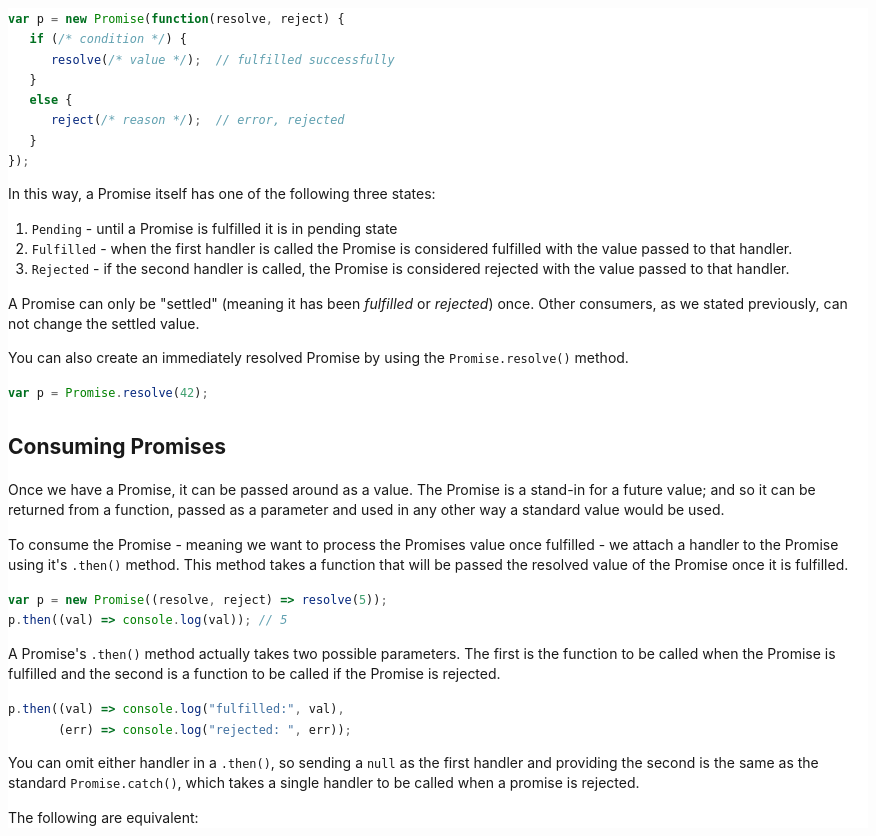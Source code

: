 ```javascript
var p = new Promise(function(resolve, reject) {
   if (/* condition */) {
      resolve(/* value */);  // fulfilled successfully
   }
   else {
      reject(/* reason */);  // error, rejected
   }
});
```

In this way, a Promise itself has one of the following three states:

1. `Pending` - until a Promise is fulfilled it is in pending state
2. `Fulfilled` - when the first handler is called the Promise is considered fulfilled with the value passed to that handler.
3. `Rejected` - if the second handler is called, the Promise is considered rejected with the value passed to that handler.

A Promise can only be "settled" \(meaning it has been _fulfilled_ or _rejected_\) once. Other consumers, as we stated previously, can not change the settled value.

You can also create an immediately resolved Promise by using the `Promise.resolve()` method.

```javascript
var p = Promise.resolve(42);
```

## Consuming Promises

Once we have a Promise, it can be passed around as a value. The Promise is a stand-in for a future value; and so it can be returned from a function, passed as a parameter and used in any other way a standard value would be used.

To consume the Promise - meaning we want to process the Promises value once fulfilled - we attach a handler to the Promise using it's `.then()` method. This method takes a function that will be passed the resolved value of the Promise once it is fulfilled.

```javascript
var p = new Promise((resolve, reject) => resolve(5));
p.then((val) => console.log(val)); // 5
```

A Promise's `.then()` method actually takes two possible parameters. The first is the function to be called when the Promise is fulfilled and the second is a function to be called if the Promise is rejected.

```javascript
p.then((val) => console.log("fulfilled:", val),
       (err) => console.log("rejected: ", err));
```

You can omit either handler in a `.then()`, so sending a `null` as the first handler and providing the second is the same as the standard `Promise.catch()`, which takes a single handler to be called when a promise is rejected.

The following are equivalent:

